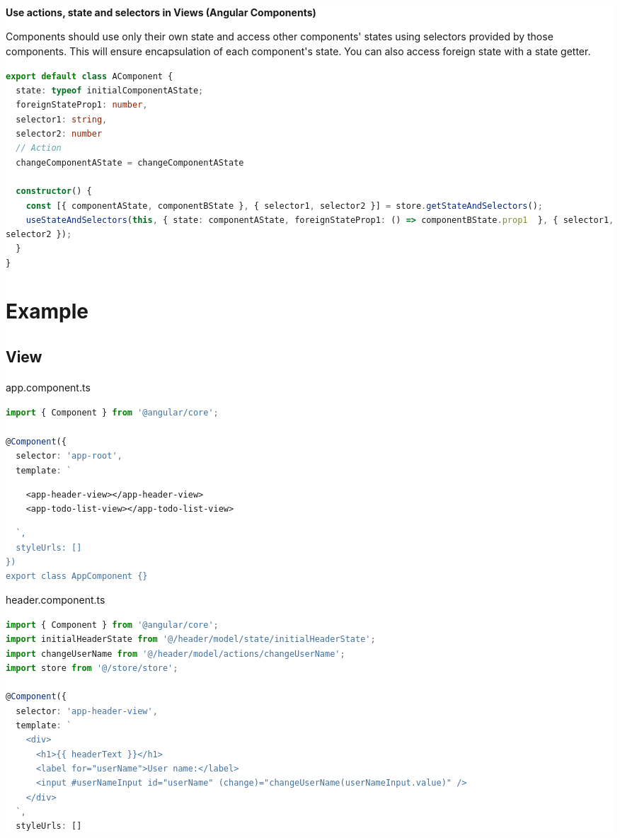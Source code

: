 **Use actions, state and selectors in Views (Angular Components)**

Components should use only their own state and access other components' states using selectors
provided by those components. This will ensure encapsulation of each component's state. You can also
access foreign state with a state getter.

```ts    
export default class AComponent {
  state: typeof initialComponentAState;
  foreignStateProp1: number,
  selector1: string,
  selector2: number
  // Action
  changeComponentAState = changeComponentAState
  
  constructor() {
    const [{ componentAState, componentBState }, { selector1, selector2 }] = store.getStateAndSelectors();
    useStateAndSelectors(this, { state: componentAState, foreignStateProp1: () => componentBState.prop1  }, { selector1, selector2 });
  }
}
```

# Example

## View
app.component.ts

```ts
import { Component } from '@angular/core';

@Component({
  selector: 'app-root',
  template: `
```
```angular2html
    <app-header-view></app-header-view>
    <app-todo-list-view></app-todo-list-view>
```
```ts
  `,
  styleUrls: []
})
export class AppComponent {}
```

header.component.ts

```ts
import { Component } from '@angular/core';
import initialHeaderState from '@/header/model/state/initialHeaderState';
import changeUserName from '@/header/model/actions/changeUserName';
import store from '@/store/store';

@Component({
  selector: 'app-header-view',
  template: `
    <div>
      <h1>{{ headerText }}</h1>
      <label for="userName">User name:</label>
      <input #userNameInput id="userName" (change)="changeUserName(userNameInput.value)" />
    </div>
  `,
  styleUrls: []
```

[license-badge]: https://img.shields.io/badge/license-MIT-green
[license]: https://github.com/universal-model/universal-model-angular/blob/master/LICENSE
[version-badge]: https://img.shields.io/npm/v/universal-model-angular.svg?style=flat-square
[package]: https://www.npmjs.com/package/universal-model-angular
[build]: https://img.shields.io/circleci/project/github/universal-model/universal-model-angular/master.svg?style=flat-square
[circleci]: https://circleci.com/gh/universal-model/universal-model-angular/tree/master
[example]: https://github.com/universal-model/react-todo-app-with-dependency-injection
[universal-model-react]: https://github.com/universal-model/universal-model-react
[universal-model-svelte]: https://github.com/universal-model/universal-model-svelte
[universal-model-vue]: https://github.com/universal-model/universal-model-vue
[Downloads]: https://img.shields.io/npm/dm/universal-model-angular
[coverage]: https://img.shields.io/codecov/c/github/universal-model/universal-model-angular/master.svg?style=flat-square
[codecov]: https://codecov.io/gh/universal-model/universal-model-angular